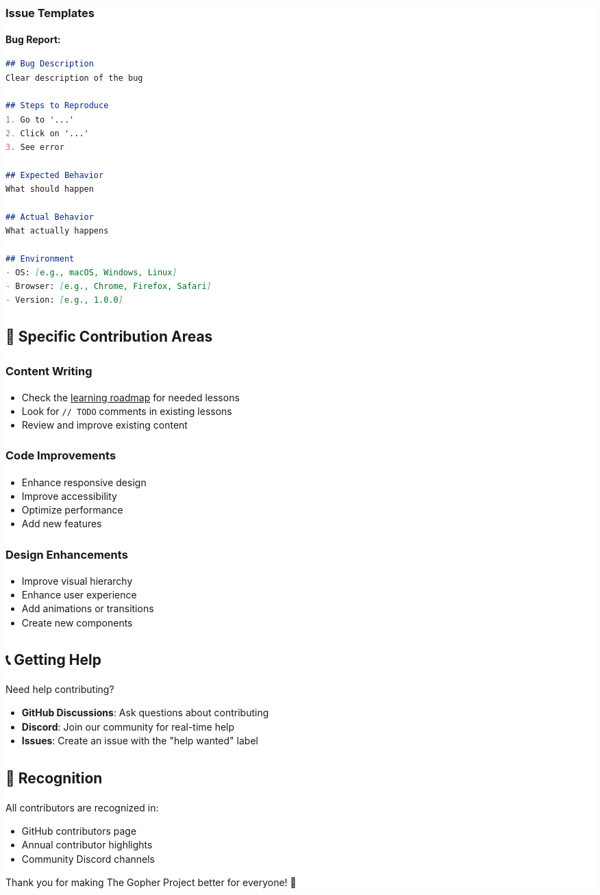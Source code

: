 ### Issue Templates

**Bug Report:**
```markdown
## Bug Description
Clear description of the bug

## Steps to Reproduce
1. Go to '...'
2. Click on '...'
3. See error

## Expected Behavior
What should happen

## Actual Behavior
What actually happens

## Environment
- OS: [e.g., macOS, Windows, Linux]
- Browser: [e.g., Chrome, Firefox, Safari]
- Version: [e.g., 1.0.0]
```

## 🎯 Specific Contribution Areas

### Content Writing
- Check the [learning roadmap](src/pages/roadmap.astro) for needed lessons
- Look for `// TODO` comments in existing lessons
- Review and improve existing content

### Code Improvements
- Enhance responsive design
- Improve accessibility
- Optimize performance
- Add new features

### Design Enhancements
- Improve visual hierarchy
- Enhance user experience
- Add animations or transitions
- Create new components

## 📞 Getting Help

Need help contributing?

- **GitHub Discussions**: Ask questions about contributing
- **Discord**: Join our community for real-time help
- **Issues**: Create an issue with the "help wanted" label

## 🙏 Recognition

All contributors are recognized in:
- GitHub contributors page
- Annual contributor highlights
- Community Discord channels

Thank you for making The Gopher Project better for everyone! 🚀
